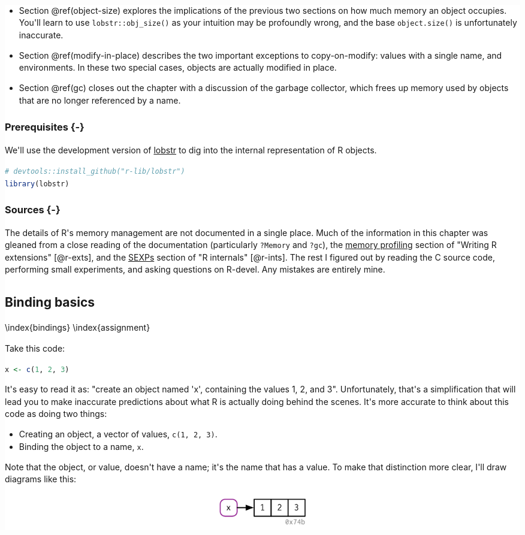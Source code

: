 * Section \@ref(object-size) explores the implications of the previous two
  sections on how much memory an object occupies. You'll learn to use 
  `lobstr::obj_size()` as your intuition may be profoundly wrong, and the
  base `object.size()` is unfortunately inaccurate.

* Section \@ref(modify-in-place) describes the two important exceptions to
  copy-on-modify: values with a single name, and environments. In these two
  special cases, objects are actually modified in place.

* Section \@ref(gc) closes out the chapter with a discussion of the 
  garbage collector, which frees up memory used by objects that are no longer
  referenced by a name.

### Prerequisites {-}

We'll use the development version of [lobstr](https://github.com/r-lib/lobstr) to dig into the internal representation of R objects.


```r
# devtools::install_github("r-lib/lobstr")
library(lobstr)
```

### Sources {-}

The details of R's memory management are not documented in a single place. Much of the information in this chapter was gleaned from a close reading of the documentation (particularly `?Memory` and `?gc`), the [memory profiling](http://cran.r-project.org/doc/manuals/R-exts.html#Profiling-R-code-for-memory-use) section of "Writing R extensions" [@r-exts], and the [SEXPs](http://cran.r-project.org/doc/manuals/R-ints.html#SEXPs) section of "R internals" [@r-ints]. The rest I figured out by reading the C source code, performing small experiments, and asking questions on R-devel. Any mistakes are entirely mine.

## Binding basics
\index{bindings} \index{assignment}

Take this code: 


```r
x <- c(1, 2, 3)
```

It's easy to read it as: "create an object named 'x', containing the values 1, 2, and 3". Unfortunately, that's a simplification that will lead you to make inaccurate predictions about what R is actually doing behind the scenes. It's more accurate to think about this code as doing two things:

* Creating an object, a vector of values, `c(1, 2, 3)`.
* Binding the object to a name, `x`.

Note that the object, or value, doesn't have a name; it's the name that has a value. To make that distinction more clear, I'll draw diagrams like this: 

<img src="diagrams/name-value/binding-1.png" width="160" style="display: block; margin: auto;" />


[^letters]: Surprisingly, what constitutes a letter is determined by your current locale. That means that the syntax of R code actually differs from computer to computer, and it's possible for a file that works on one computer to not even parse on another!
[^double-bracket]: You may be surprised to see `[[` used with a numeric vector. We'll come back to this in Section \@ref(subset-single), but in brief, I think you should use `[[` whenever you are getting or setting a single element.
[^object.size]: Beware of the base `utils::object.size()` function. It does not correctly account for shared references and will return sizes that are too large.
[^32bit]: If you're running 32-bit R you'll see slightly different sizes.
[^refcnt]: By the time you read this, that may have changed, as plans are afoot to improve reference counting: https://developer.r-project.org/Refcnt.html
[^shallow-copy]: Note that these copies are shallow, and only copy the reference to each individual column, not the contents. This means the performance isn't terrible, but it's obviously not as good as it could be.
[^callstack]: And every environment on the current call stack.